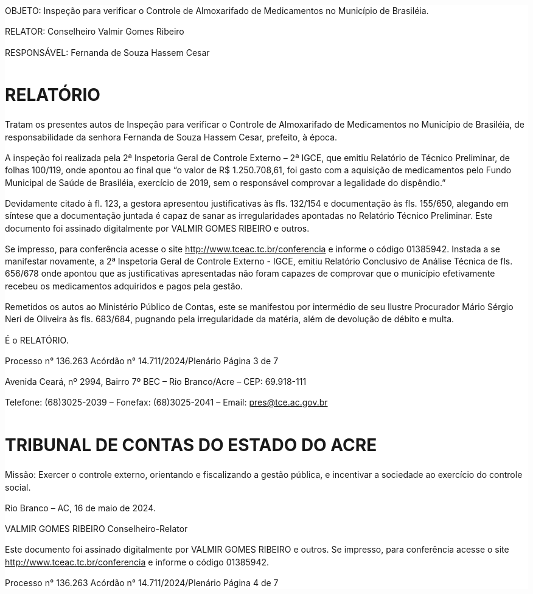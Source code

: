 OBJETO: Inspeção para verificar o Controle de Almoxarifado de Medicamentos no Município de Brasiléia.

RELATOR: Conselheiro Valmir Gomes Ribeiro

RESPONSÁVEL: Fernanda de Souza Hassem Cesar

# RELATÓRIO

Tratam os presentes autos de Inspeção para verificar o Controle de Almoxarifado de Medicamentos no Município de Brasiléia, de responsabilidade da senhora Fernanda de Souza Hassem Cesar, prefeito, à época.

A inspeção foi realizada pela 2ª Inspetoria Geral de Controle Externo – 2ª IGCE, que emitiu Relatório de Técnico Preliminar, de folhas 100/119, onde apontou ao final que “o valor de R$ 1.250.708,61, foi gasto com a aquisição de medicamentos pelo Fundo Municipal de Saúde de Brasiléia, exercício de 2019, sem o responsável comprovar a legalidade do dispêndio.”

Devidamente citado à fl. 123, a gestora apresentou justificativas às fls. 132/154 e documentação às fls. 155/650, alegando em síntese que a documentação juntada é capaz de sanar as irregularidades apontadas no Relatório Técnico Preliminar. Este documento foi assinado digitalmente por VALMIR GOMES RIBEIRO e outros.

Se impresso, para conferência acesse o site http://www.tceac.tc.br/conferencia e informe o código 01385942. Instada a se manifestar novamente, a 2ª Inspetoria Geral de Controle Externo - IGCE, emitiu Relatório Conclusivo de Análise Técnica de fls. 656/678 onde apontou que as justificativas apresentadas não foram capazes de comprovar que o município efetivamente recebeu os medicamentos adquiridos e pagos pela gestão.

Remetidos os autos ao Ministério Público de Contas, este se manifestou por intermédio de seu Ilustre Procurador Mário Sérgio Neri de Oliveira às fls. 683/684, pugnando pela irregularidade da matéria, além de devolução de débito e multa.

É o RELATÓRIO.

Processo n° 136.263 Acórdão n° 14.711/2024/Plenário Página 3 de 7

Avenida Ceará, nº 2994, Bairro 7º BEC – Rio Branco/Acre – CEP: 69.918-111

Telefone: (68)3025-2039 – Fonefax: (68)3025-2041 – Email: pres@tce.ac.gov.br

# TRIBUNAL DE CONTAS DO ESTADO DO ACRE

Missão: Exercer o controle externo, orientando e fiscalizando a gestão pública, e incentivar a sociedade ao exercício do controle social.

Rio Branco – AC, 16 de maio de 2024.

VALMIR GOMES RIBEIRO
Conselheiro-Relator

Este documento foi assinado digitalmente por VALMIR GOMES RIBEIRO e outros. Se impresso, para conferência acesse o site http://www.tceac.tc.br/conferencia e informe o código 01385942.

Processo n° 136.263
Acórdão n° 14.711/2024/Plenário
Página 4 de 7
